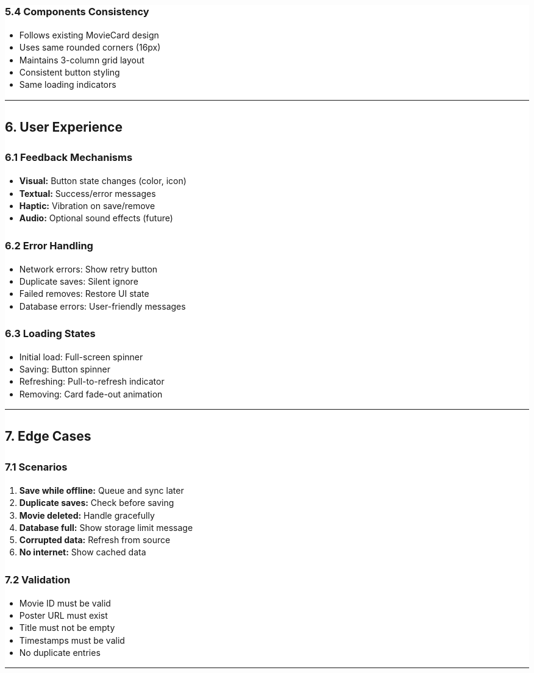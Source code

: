 ### 5.4 Components Consistency
- Follows existing MovieCard design
- Uses same rounded corners (16px)
- Maintains 3-column grid layout
- Consistent button styling
- Same loading indicators

---

## 6. User Experience

### 6.1 Feedback Mechanisms
- **Visual:** Button state changes (color, icon)
- **Textual:** Success/error messages
- **Haptic:** Vibration on save/remove
- **Audio:** Optional sound effects (future)

### 6.2 Error Handling
- Network errors: Show retry button
- Duplicate saves: Silent ignore
- Failed removes: Restore UI state
- Database errors: User-friendly messages

### 6.3 Loading States
- Initial load: Full-screen spinner
- Saving: Button spinner
- Refreshing: Pull-to-refresh indicator
- Removing: Card fade-out animation

---

## 7. Edge Cases

### 7.1 Scenarios
1. **Save while offline:** Queue and sync later
2. **Duplicate saves:** Check before saving
3. **Movie deleted:** Handle gracefully
4. **Database full:** Show storage limit message
5. **Corrupted data:** Refresh from source
6. **No internet:** Show cached data

### 7.2 Validation
- Movie ID must be valid
- Poster URL must exist
- Title must not be empty
- Timestamps must be valid
- No duplicate entries

---
